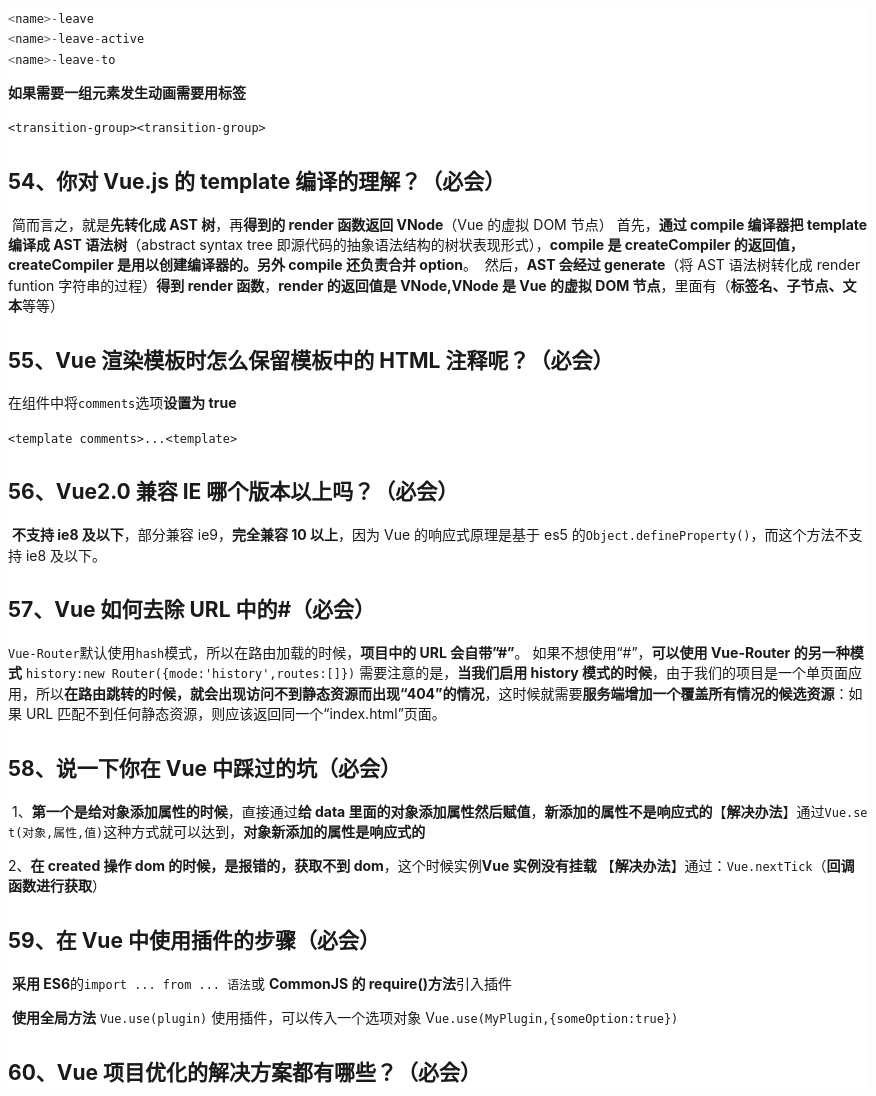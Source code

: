 ```js
<name>-leave
<name>-leave-active
<name>-leave-to
```

**如果需要一组元素发生动画需要用标签**

`<transition-group><transition-group>`

## 54、你对 Vue.js 的 template 编译的理解？（必会）

​ 简而言之，就是**先转化成 AST 树**，再**得到的 render 函数返回 VNode**（Vue 的虚拟 DOM 节点）
首先，**通过 compile 编译器把 template 编译成 AST 语法树**（abstract syntax tree 即源代码的抽象语法结构的树状表现形式），**compile 是 createCompiler 的返回值，createCompiler 是用以创建编译器的。另外 compile 还负责合并 option**。
​ 然后，**AST 会经过 generate**（将 AST 语法树转化成 render funtion 字符串的过程）**得到 render 函数**，**render 的返回值是 VNode,VNode 是 Vue 的虚拟 DOM 节点**，里面有（**标签名、子节点、文本**等等）

## 55、Vue 渲染模板时怎么保留模板中的 HTML 注释呢？（必会）

在组件中将`comments`选项**设置为 true**

`<template comments>...<template>`

## 56、Vue2.0 兼容 IE 哪个版本以上吗？（必会）

​ **不支持 ie8 及以下**，部分兼容 ie9，**完全兼容 10 以上**，因为 Vue 的响应式原理是基于 es5 的`Object.defineProperty()`，而这个方法不支持 ie8 及以下。

## 57、Vue 如何去除 URL 中的#（必会）

​ `Vue-Router`默认使用`hash`模式，所以在路由加载的时候，**项目中的 URL 会自带”#”**。
如果不想使用“#”，**可以使用 Vue-Router 的另一种模式** `history:new Router({mode:'history',routes:[]})`
​ 需要注意的是，**当我们启用 history 模式的时候**，由于我们的项目是一个单页面应用，所以**在路由跳转的时候，就会出现访问不到静态资源而出现“404”的情况**，这时候就需要**服务端增加一个覆盖所有情况的候选资源**：如果 URL 匹配不到任何静态资源，则应该返回同一个“index.html”页面。

## 58、说一下你在 Vue 中踩过的坑（必会）

​ 1、**第一个是给对象添加属性的时候**，直接通过**给 data 里面的对象添加属性然后赋值**，**新添加的属性不是响应式的**
​ 【**解决办法**】通过`Vue.set(对象,属性,值)`这种方式就可以达到，**对象新添加的属性是响应式的**

2、**在 created 操作 dom 的时候，是报错的，获取不到 dom**，这个时候实例**Vue 实例没有挂载**
【**解决办法**】通过：`Vue.nextTick`（**回调函数进行获取**）

## 59、在 Vue 中使用插件的步骤（必会）

​ **采用 ES6**的`import ... from ... 语法`或 **CommonJS 的 require()方法**引入插件

​ **使用全局方法** `Vue.use(plugin)` 使用插件，可以传入一个选项对象 V`ue.use(MyPlugin,{someOption:true})`

## 60、Vue 项目优化的解决方案都有哪些？（必会）
